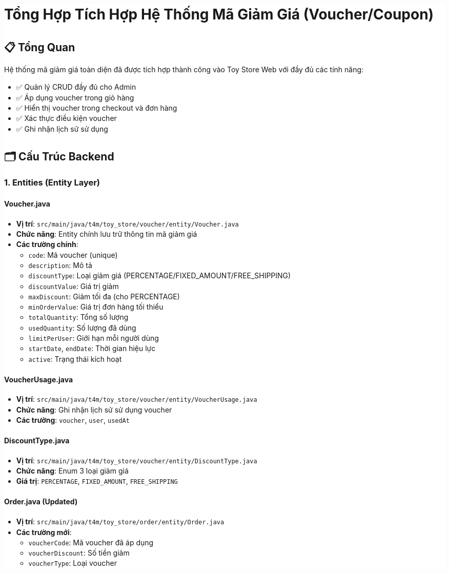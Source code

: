 # Tổng Hợp Tích Hợp Hệ Thống Mã Giảm Giá (Voucher/Coupon)

## 📋 Tổng Quan

Hệ thống mã giảm giá toàn diện đã được tích hợp thành công vào Toy Store Web với đầy đủ các tính năng:
- ✅ Quản lý CRUD đầy đủ cho Admin
- ✅ Áp dụng voucher trong giỏ hàng
- ✅ Hiển thị voucher trong checkout và đơn hàng
- ✅ Xác thực điều kiện voucher
- ✅ Ghi nhận lịch sử sử dụng

## 🗂️ Cấu Trúc Backend

### 1. Entities (Entity Layer)

#### **Voucher.java**
- **Vị trí**: `src/main/java/t4m/toy_store/voucher/entity/Voucher.java`
- **Chức năng**: Entity chính lưu trữ thông tin mã giảm giá
- **Các trường chính**:
  - `code`: Mã voucher (unique)
  - `description`: Mô tả
  - `discountType`: Loại giảm giá (PERCENTAGE/FIXED_AMOUNT/FREE_SHIPPING)
  - `discountValue`: Giá trị giảm
  - `maxDiscount`: Giảm tối đa (cho PERCENTAGE)
  - `minOrderValue`: Giá trị đơn hàng tối thiểu
  - `totalQuantity`: Tổng số lượng
  - `usedQuantity`: Số lượng đã dùng
  - `limitPerUser`: Giới hạn mỗi người dùng
  - `startDate`, `endDate`: Thời gian hiệu lực
  - `active`: Trạng thái kích hoạt

#### **VoucherUsage.java**
- **Vị trí**: `src/main/java/t4m/toy_store/voucher/entity/VoucherUsage.java`
- **Chức năng**: Ghi nhận lịch sử sử dụng voucher
- **Các trường**: `voucher`, `user`, `usedAt`

#### **DiscountType.java**
- **Vị trí**: `src/main/java/t4m/toy_store/voucher/entity/DiscountType.java`
- **Chức năng**: Enum 3 loại giảm giá
- **Giá trị**: `PERCENTAGE`, `FIXED_AMOUNT`, `FREE_SHIPPING`

#### **Order.java (Updated)**
- **Vị trí**: `src/main/java/t4m/toy_store/order/entity/Order.java`
- **Các trường mới**:
  - `voucherCode`: Mã voucher đã áp dụng
  - `voucherDiscount`: Số tiền giảm
  - `voucherType`: Loại voucher
